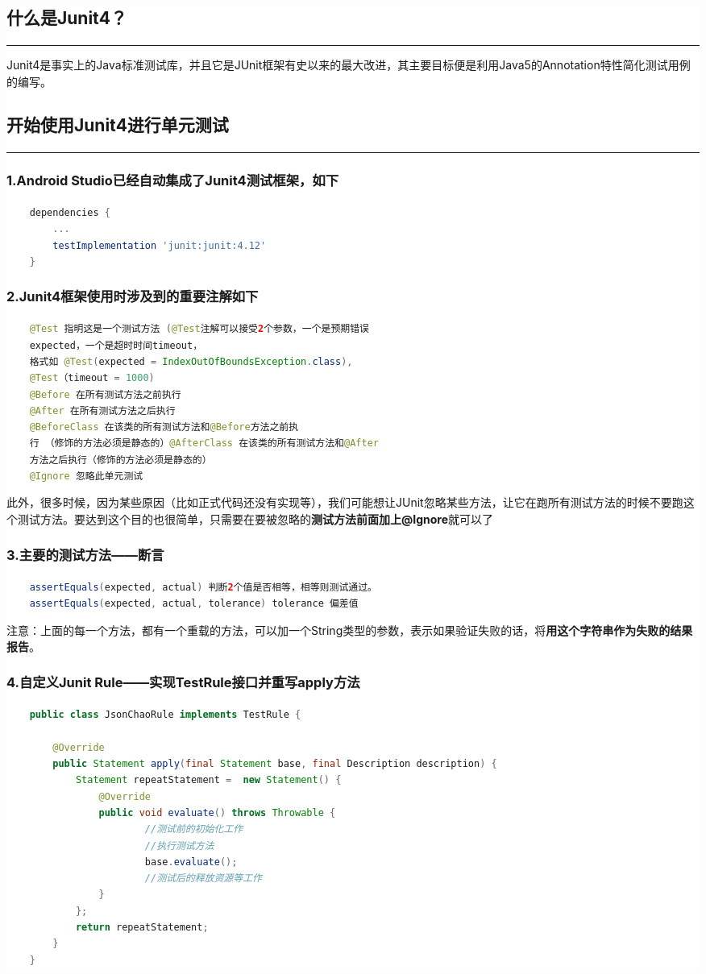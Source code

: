 ## 什么是Junit4？
---

Junit4是事实上的Java标准测试库，并且它是JUnit框架有史以来的最大改进，其主要目标便是利用Java5的Annotation特性简化测试用例的编写。

## 开始使用Junit4进行单元测试
---

### 1.Android Studio已经自动集成了Junit4测试框架，如下

```groovy
    dependencies {
        ...
        testImplementation 'junit:junit:4.12'
    }
```
    
### 2.Junit4框架使用时涉及到的重要注解如下

```java
    @Test 指明这是一个测试方法 (@Test注解可以接受2个参数，一个是预期错误
    expected，一个是超时时间timeout，
    格式如 @Test(expected = IndexOutOfBoundsException.class), 
    @Test（timeout = 1000)
    @Before 在所有测试方法之前执行
    @After 在所有测试方法之后执行
    @BeforeClass 在该类的所有测试方法和@Before方法之前执
    行 （修饰的方法必须是静态的）@AfterClass 在该类的所有测试方法和@After
    方法之后执行（修饰的方法必须是静态的）
    @Ignore 忽略此单元测试
```


此外，很多时候，因为某些原因（比如正式代码还没有实现等），我们可能想让JUnit忽略某些方法，让它在跑所有测试方法的时候不要跑这个测试方法。要达到这个目的也很简单，只需要在要被忽略的**测试方法前面加上@Ignore**就可以了
    
### 3.主要的测试方法——断言

```java
    assertEquals(expected, actual) 判断2个值是否相等，相等则测试通过。
    assertEquals(expected, actual, tolerance) tolerance 偏差值
```
    
注意：上面的每一个方法，都有一个重载的方法，可以加一个String类型的参数，表示如果验证失败的话，将**用这个字符串作为失败的结果报告**。

### 4.自定义Junit Rule——实现TestRule接口并重写apply方法

```java
    public class JsonChaoRule implements TestRule {
    
        @Override
        public Statement apply(final Statement base, final Description description) {
            Statement repeatStatement =  new Statement() {
                @Override
                public void evaluate() throws Throwable {
                        //测试前的初始化工作
                        //执行测试方法
                        base.evaluate();
                        //测试后的释放资源等工作
                }
            };
            return repeatStatement;
        }
    }
```
    